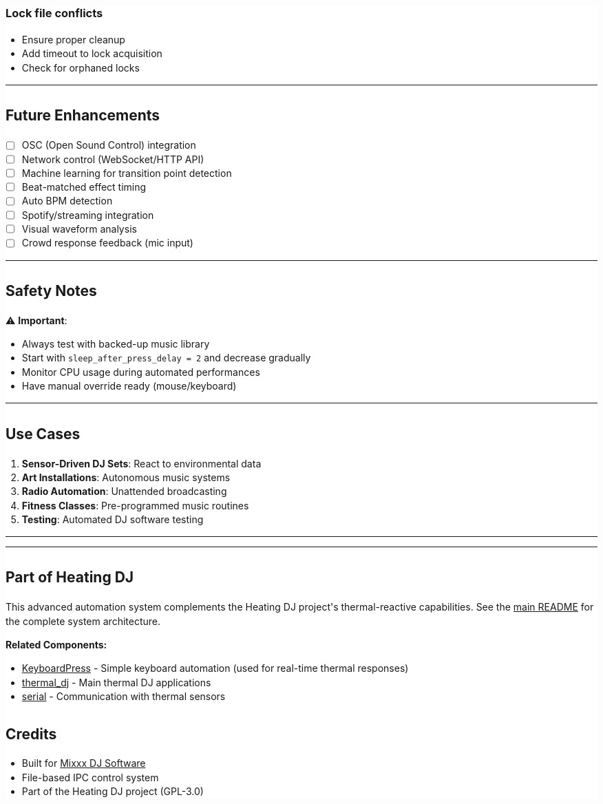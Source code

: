 ### Lock file conflicts
- Ensure proper cleanup
- Add timeout to lock acquisition
- Check for orphaned locks

---

## Future Enhancements

- [ ] OSC (Open Sound Control) integration
- [ ] Network control (WebSocket/HTTP API)
- [ ] Machine learning for transition point detection
- [ ] Beat-matched effect timing
- [ ] Auto BPM detection
- [ ] Spotify/streaming integration
- [ ] Visual waveform analysis
- [ ] Crowd response feedback (mic input)

---

## Safety Notes

⚠️ **Important**:
- Always test with backed-up music library
- Start with `sleep_after_press_delay = 2` and decrease gradually
- Monitor CPU usage during automated performances
- Have manual override ready (mouse/keyboard)

---

## Use Cases

1. **Sensor-Driven DJ Sets**: React to environmental data
2. **Art Installations**: Autonomous music systems
3. **Radio Automation**: Unattended broadcasting
4. **Fitness Classes**: Pre-programmed music routines
5. **Testing**: Automated DJ software testing

---

---

## Part of Heating DJ

This advanced automation system complements the Heating DJ project's thermal-reactive capabilities. See the [main README](../README.md) for the complete system architecture.

**Related Components:**
- [KeyboardPress](../KeyboardPress/) - Simple keyboard automation (used for real-time thermal responses)
- [thermal_dj](../thermal_dj/) - Main thermal DJ applications
- [serial](../serial/) - Communication with thermal sensors

## Credits

- Built for [Mixxx DJ Software](https://www.mixxx.org/)
- File-based IPC control system
- Part of the Heating DJ project (GPL-3.0)